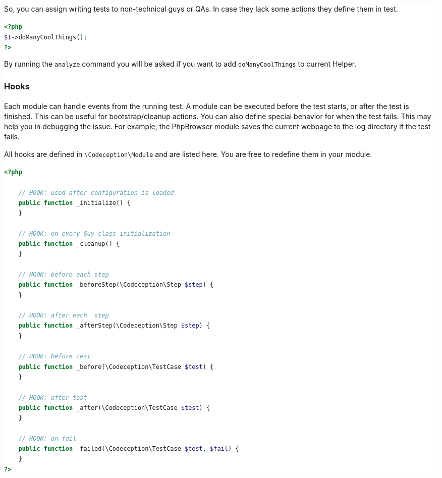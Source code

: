 So, you can assign writing tests to non-technical guys or QAs. In case they lack some actions they define them in test.

``` php
<?php
$I->doManyCoolThings();
?>
```

By running the `analyze` command you will be asked if you want to add `doManyCoolThings` to current Helper.


### Hooks

Each module can handle events from the running test. A module can be executed before the test starts, or after the test is finished. This can be useful for bootstrap/cleanup actions.
You can also define special behavior for when the test fails. This may help you in debugging the issue.
For example, the PhpBrowser module saves the current webpage to the log directory if the test fails.

All hooks are defined in `\Codeception\Module` and are listed here. You are free to redefine them in your module.

```php
<?php

    // HOOK: used after configuration is loaded
    public function _initialize() {
    }

	// HOOK: on every Guy class initialization
	public function _cleanup() {
	}

	// HOOK: before each step
	public function _beforeStep(\Codeception\Step $step) {
	}

	// HOOK: after each  step
	public function _afterStep(\Codeception\Step $step) {
	}

	// HOOK: before test
	public function _before(\Codeception\TestCase $test) {
	}

	// HOOK: after test
	public function _after(\Codeception\TestCase $test) {
	}

	// HOOK: on fail
	public function _failed(\Codeception\TestCase $test, $fail) {
	}
?>
```
